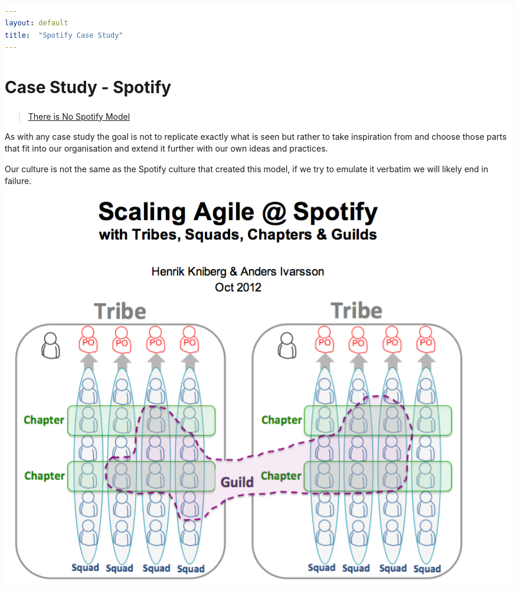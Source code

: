 ```yaml
---
layout: default
title:  "Spotify Case Study"
---
```


# Case Study - Spotify

> [There is No Spotify Model](https://www.infoq.com/presentations/spotify-culture-stc/)

As with any case study the goal is not to replicate exactly what is seen but rather to take inspiration from and choose those parts that fit into our organisation and extend it further with our own ideas and practices.

Our culture is not the same as the Spotify culture that created this model, if we try to emulate it verbatim we will likely end in failure.

![Sportify Case Study](images/agile-spotify.png)
